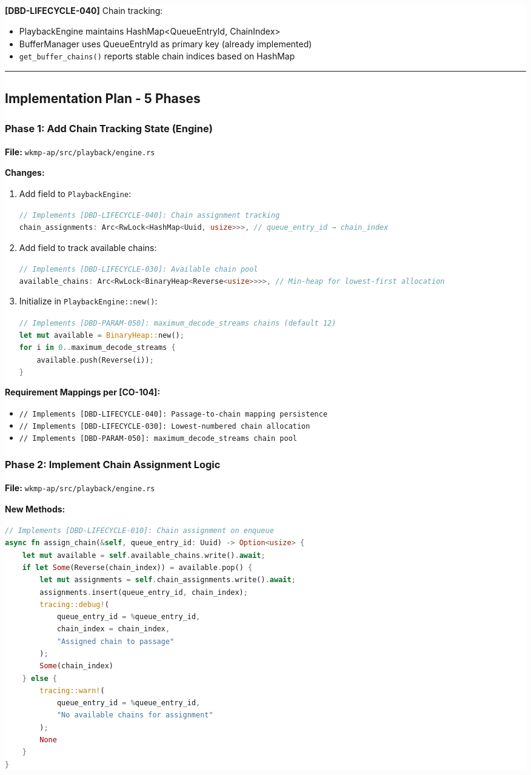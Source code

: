 **[DBD-LIFECYCLE-040]** Chain tracking:
- PlaybackEngine maintains HashMap<QueueEntryId, ChainIndex>
- BufferManager uses QueueEntryId as primary key (already implemented)
- `get_buffer_chains()` reports stable chain indices based on HashMap

---

## Implementation Plan - 5 Phases

### Phase 1: Add Chain Tracking State (Engine)

**File:** `wkmp-ap/src/playback/engine.rs`

**Changes:**
1. Add field to `PlaybackEngine`:
   ```rust
   // Implements [DBD-LIFECYCLE-040]: Chain assignment tracking
   chain_assignments: Arc<RwLock<HashMap<Uuid, usize>>>, // queue_entry_id → chain_index
   ```

2. Add field to track available chains:
   ```rust
   // Implements [DBD-LIFECYCLE-030]: Available chain pool
   available_chains: Arc<RwLock<BinaryHeap<Reverse<usize>>>>, // Min-heap for lowest-first allocation
   ```

3. Initialize in `PlaybackEngine::new()`:
   ```rust
   // Implements [DBD-PARAM-050]: maximum_decode_streams chains (default 12)
   let mut available = BinaryHeap::new();
   for i in 0..maximum_decode_streams {
       available.push(Reverse(i));
   }
   ```

**Requirement Mappings per [CO-104]:**
- `// Implements [DBD-LIFECYCLE-040]: Passage-to-chain mapping persistence`
- `// Implements [DBD-LIFECYCLE-030]: Lowest-numbered chain allocation`
- `// Implements [DBD-PARAM-050]: maximum_decode_streams chain pool`

### Phase 2: Implement Chain Assignment Logic

**File:** `wkmp-ap/src/playback/engine.rs`

**New Methods:**

```rust
// Implements [DBD-LIFECYCLE-010]: Chain assignment on enqueue
async fn assign_chain(&self, queue_entry_id: Uuid) -> Option<usize> {
    let mut available = self.available_chains.write().await;
    if let Some(Reverse(chain_index)) = available.pop() {
        let mut assignments = self.chain_assignments.write().await;
        assignments.insert(queue_entry_id, chain_index);
        tracing::debug!(
            queue_entry_id = %queue_entry_id,
            chain_index = chain_index,
            "Assigned chain to passage"
        );
        Some(chain_index)
    } else {
        tracing::warn!(
            queue_entry_id = %queue_entry_id,
            "No available chains for assignment"
        );
        None
    }
}
```